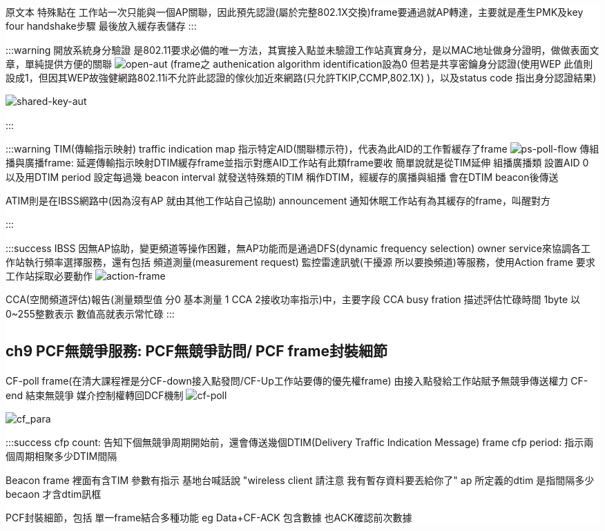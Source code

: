 原文本 特殊點在 工作站一次只能與一個AP關聯，因此預先認證(屬於完整802.1X交換)frame要通過就AP轉達，主要就是產生PMK及key four handshake步驟 最後放入緩存表儲存
:::

:::warning
開放系統身分驗證 是802.11要求必備的唯一方法，其實接入點並未驗證工作站真實身分，是以MAC地址做身分證明，做做表面文章，單純提供方便的關聯
![open-aut](https://hackmd.io/_uploads/SkCd9DoUJg.png)
(frame之 authenication algorithm identification設為0  但若是共享密鑰身分認證(使用WEP 此值則設成1，但因其WEP故強健網路802.11i不允許此認證的傢伙加近來網路(只允許TKIP,CCMP,802.1X) )，以及status code 指出身分認證結果)

![shared-key-aut](https://hackmd.io/_uploads/B1GMiviL1l.png)

:::



:::warning
TIM(傳輸指示映射) traffic indication map 指示特定AID(關聯標示符)，代表為此AID的工作暫緩存了frame
![ps-poll-flow](https://hackmd.io/_uploads/B1KhZ8BrJg.png)
傳組播與廣播frame: 延遲傳輸指示映射DTIM緩存frame並指示對應AID工作站有此類frame要收
簡單說就是從TIM延伸 組播廣播類 設置AID 0 以及用DTIM period 設定每過幾 beacon interval 就發送特殊類的TIM 稱作DTIM，經緩存的廣播與組播 會在DTIM beacon後傳送 

ATIM則是在IBSS網路中(因為沒有AP 就由其他工作站自己協助) announcement 通知休眠工作站有為其緩存的frame，叫醒對方

:::

:::success
IBSS 因無AP協助，變更頻道等操作困難，無AP功能而是通過DFS(dynamic frequency selection) owner service來協調各工作站執行頻率選擇服務，還有包括 頻道測量(measurement request) 監控雷達訊號(干擾源 所以要換頻道)等服務，使用Action frame 要求工作站採取必要動作
![action-frame](https://hackmd.io/_uploads/BJ8bZOoUJx.png)

CCA(空閒頻道評估)報告(測量類型值 分0 基本測量 1 CCA 2接收功率指示)中，主要字段 CCA busy fration 描述評估忙碌時間 1byte 以0~255整數表示 數值高就表示常忙碌
:::




## ch9 PCF無競爭服務: PCF無競爭訪問/ PCF frame封裝細節
CF-poll frame(在清大課程裡是分CF-down接入點發問/CF-Up工作站要傳的優先權frame) 由接入點發給工作站賦予無競爭傳送權力
CF-end 結束無競爭 媒介控制權轉回DCF機制
![cf-poll](https://hackmd.io/_uploads/BkbWNUBSyl.png)

![cf_para](https://hackmd.io/_uploads/Syb8VIHHJl.png)

:::success
cfp count: 告知下個無競爭周期開始前，還會傳送幾個DTIM(Delivery Traffic Indication Message) frame
cfp period: 指示兩個周期相聚多少DTIM間隔

Beacon frame 裡面有含TIM 參數有指示 基地台喊話說
"wireless client 請注意 我有暫存資料要丟給你了"
ap 所定義的dtim 是指間隔多少becaon 才含dtim訊框

PCF封裝細節，包括 單一frame結合多種功能 eg Data+CF-ACK 包含數據 也ACK確認前次數據 
